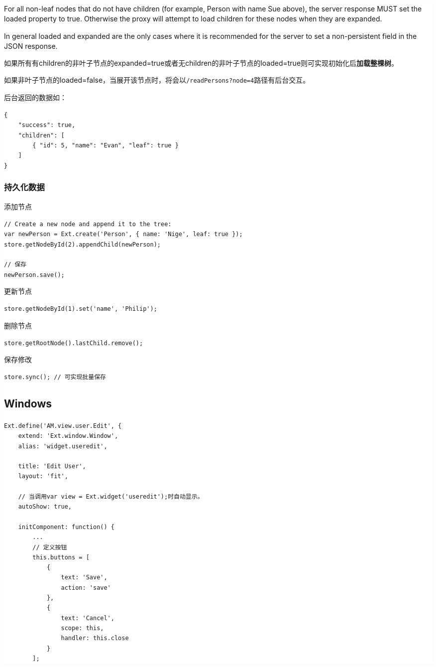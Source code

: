 For all non-leaf nodes that do not have children (for example, Person with name Sue above), the server response MUST set the loaded property to true. Otherwise the proxy will attempt to load children for these nodes when they are expanded.

In general loaded and expanded are the only cases where it is recommended for the server to set a non-persistent field in the JSON response.

如果所有有children的非叶子节点的expanded=true或者无children的非叶子节点的loaded=true则可实现初始化后**加载整棵树**。

如果非叶子节点的loaded=false，当展开该节点时，将会以`/readPersons?node=4`路径有后台交互。

后台返回的数据如：

	{
	    "success": true,
	    "children": [
	        { "id": 5, "name": "Evan", "leaf": true }
	    ]
	}

### 持久化数据

添加节点

	// Create a new node and append it to the tree:
	var newPerson = Ext.create('Person', { name: 'Nige', leaf: true });
	store.getNodeById(2).appendChild(newPerson);

	// 保存
	newPerson.save();

更新节点

	store.getNodeById(1).set('name', 'Philip');

删除节点

	store.getRootNode().lastChild.remove();

保存修改

	store.sync(); // 可实现批量保存

## Windows

	Ext.define('AM.view.user.Edit', {
	    extend: 'Ext.window.Window',
	    alias: 'widget.useredit',

	    title: 'Edit User',
	    layout: 'fit',

	    // 当调用var view = Ext.widget('useredit');时自动显示。
	    autoShow: true,

	    initComponent: function() {
			...
			// 定义按钮
	        this.buttons = [
	            {
	                text: 'Save',
	                action: 'save'
	            },
	            {
	                text: 'Cancel',
	                scope: this,
	                handler: this.close
	            }
	        ];
